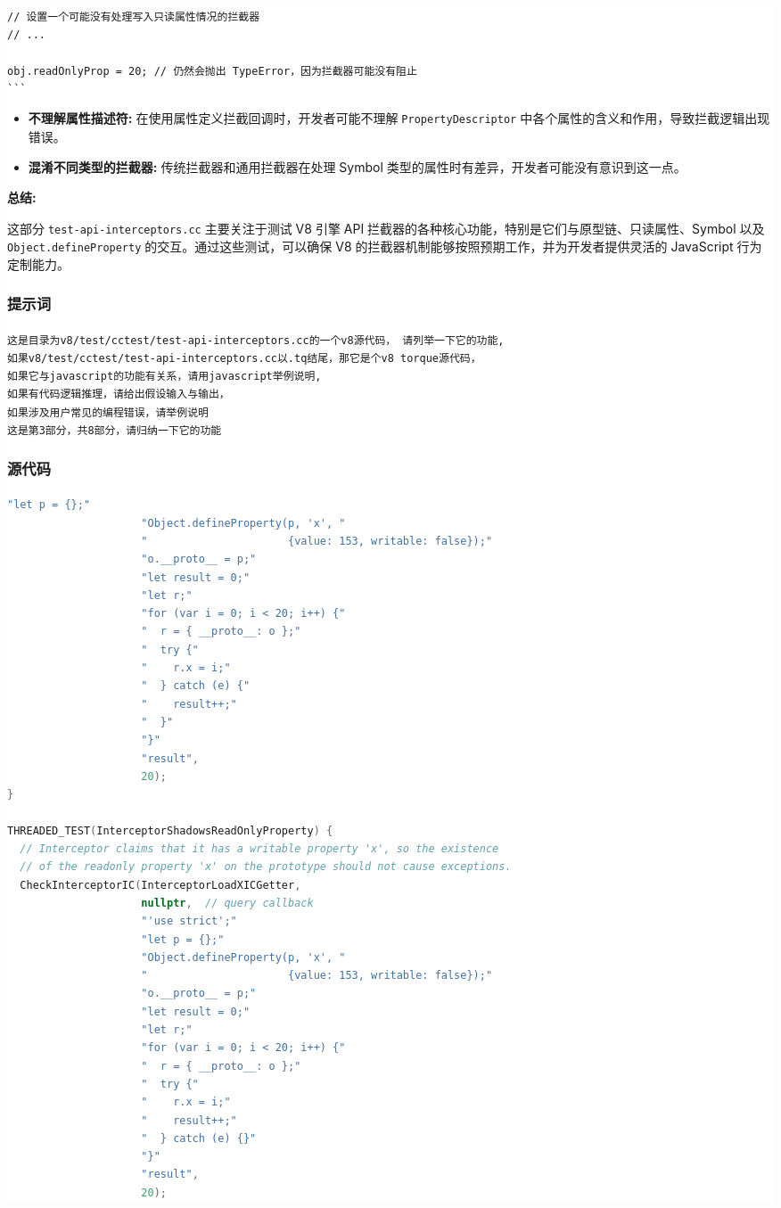     // 设置一个可能没有处理写入只读属性情况的拦截器
    // ...

    obj.readOnlyProp = 20; // 仍然会抛出 TypeError，因为拦截器可能没有阻止
    ```

* **不理解属性描述符:** 在使用属性定义拦截回调时，开发者可能不理解 `PropertyDescriptor` 中各个属性的含义和作用，导致拦截逻辑出现错误。

* **混淆不同类型的拦截器:**  传统拦截器和通用拦截器在处理 Symbol 类型的属性时有差异，开发者可能没有意识到这一点。

**总结:**

这部分 `test-api-interceptors.cc` 主要关注于测试 V8 引擎 API 拦截器的各种核心功能，特别是它们与原型链、只读属性、Symbol 以及 `Object.defineProperty` 的交互。通过这些测试，可以确保 V8 的拦截器机制能够按照预期工作，并为开发者提供灵活的 JavaScript 行为定制能力。

### 提示词
```
这是目录为v8/test/cctest/test-api-interceptors.cc的一个v8源代码， 请列举一下它的功能, 
如果v8/test/cctest/test-api-interceptors.cc以.tq结尾，那它是个v8 torque源代码，
如果它与javascript的功能有关系，请用javascript举例说明,
如果有代码逻辑推理，请给出假设输入与输出，
如果涉及用户常见的编程错误，请举例说明
这是第3部分，共8部分，请归纳一下它的功能
```

### 源代码
```cpp
"let p = {};"
                     "Object.defineProperty(p, 'x', "
                     "                      {value: 153, writable: false});"
                     "o.__proto__ = p;"
                     "let result = 0;"
                     "let r;"
                     "for (var i = 0; i < 20; i++) {"
                     "  r = { __proto__: o };"
                     "  try {"
                     "    r.x = i;"
                     "  } catch (e) {"
                     "    result++;"
                     "  }"
                     "}"
                     "result",
                     20);
}

THREADED_TEST(InterceptorShadowsReadOnlyProperty) {
  // Interceptor claims that it has a writable property 'x', so the existence
  // of the readonly property 'x' on the prototype should not cause exceptions.
  CheckInterceptorIC(InterceptorLoadXICGetter,
                     nullptr,  // query callback
                     "'use strict';"
                     "let p = {};"
                     "Object.defineProperty(p, 'x', "
                     "                      {value: 153, writable: false});"
                     "o.__proto__ = p;"
                     "let result = 0;"
                     "let r;"
                     "for (var i = 0; i < 20; i++) {"
                     "  r = { __proto__: o };"
                     "  try {"
                     "    r.x = i;"
                     "    result++;"
                     "  } catch (e) {}"
                     "}"
                     "result",
                     20);
```